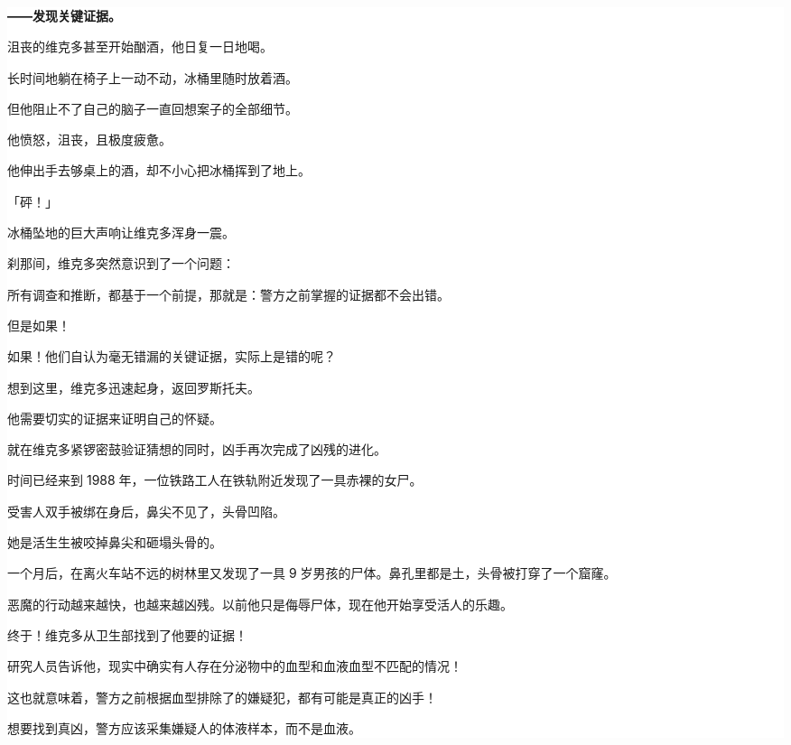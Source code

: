 
**——发现关键证据。**


沮丧的维克多甚至开始酗酒，他日复一日地喝。


长时间地躺在椅子上一动不动，冰桶里随时放着酒。


但他阻止不了自己的脑子一直回想案子的全部细节。


他愤怒，沮丧，且极度疲惫。


他伸出手去够桌上的酒，却不小心把冰桶挥到了地上。


「砰！」


冰桶坠地的巨大声响让维克多浑身一震。


刹那间，维克多突然意识到了一个问题：


所有调查和推断，都基于一个前提，那就是：警方之前掌握的证据都不会出错。


但是如果！


如果！他们自认为毫无错漏的关键证据，实际上是错的呢？


想到这里，维克多迅速起身，返回罗斯托夫。


他需要切实的证据来证明自己的怀疑。


就在维克多紧锣密鼓验证猜想的同时，凶手再次完成了凶残的进化。


时间已经来到 1988 年，一位铁路工人在铁轨附近发现了一具赤裸的女尸。


受害人双手被绑在身后，鼻尖不见了，头骨凹陷。


她是活生生被咬掉鼻尖和砸塌头骨的。


一个月后，在离火车站不远的树林里又发现了一具 9 岁男孩的尸体。鼻孔里都是土，头骨被打穿了一个窟窿。


恶魔的行动越来越快，也越来越凶残。以前他只是侮辱尸体，现在他开始享受活人的乐趣。


终于！维克多从卫生部找到了他要的证据！


研究人员告诉他，现实中确实有人存在分泌物中的血型和血液血型不匹配的情况！


这也就意味着，警方之前根据血型排除了的嫌疑犯，都有可能是真正的凶手！


想要找到真凶，警方应该采集嫌疑人的体液样本，而不是血液。

